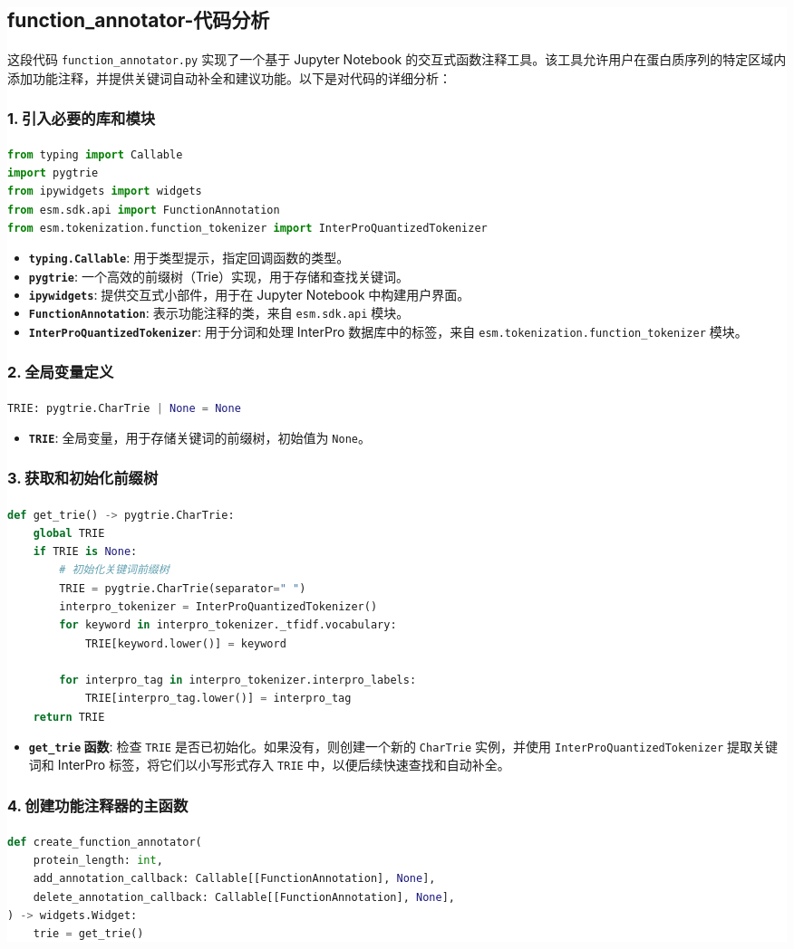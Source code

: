## function_annotator-代码分析
这段代码 `function_annotator.py` 实现了一个基于 Jupyter Notebook 的交互式函数注释工具。该工具允许用户在蛋白质序列的特定区域内添加功能注释，并提供关键词自动补全和建议功能。以下是对代码的详细分析：

### 1. 引入必要的库和模块

```python
from typing import Callable
import pygtrie
from ipywidgets import widgets
from esm.sdk.api import FunctionAnnotation
from esm.tokenization.function_tokenizer import InterProQuantizedTokenizer
```

- **`typing.Callable`**: 用于类型提示，指定回调函数的类型。
- **`pygtrie`**: 一个高效的前缀树（Trie）实现，用于存储和查找关键词。
- **`ipywidgets`**: 提供交互式小部件，用于在 Jupyter Notebook 中构建用户界面。
- **`FunctionAnnotation`**: 表示功能注释的类，来自 `esm.sdk.api` 模块。
- **`InterProQuantizedTokenizer`**: 用于分词和处理 InterPro 数据库中的标签，来自 `esm.tokenization.function_tokenizer` 模块。

### 2. 全局变量定义

```python
TRIE: pygtrie.CharTrie | None = None
```

- **`TRIE`**: 全局变量，用于存储关键词的前缀树，初始值为 `None`。

### 3. 获取和初始化前缀树

```python
def get_trie() -> pygtrie.CharTrie:
    global TRIE
    if TRIE is None:
        # 初始化关键词前缀树
        TRIE = pygtrie.CharTrie(separator=" ")
        interpro_tokenizer = InterProQuantizedTokenizer()
        for keyword in interpro_tokenizer._tfidf.vocabulary:
            TRIE[keyword.lower()] = keyword

        for interpro_tag in interpro_tokenizer.interpro_labels:
            TRIE[interpro_tag.lower()] = interpro_tag
    return TRIE
```

- **`get_trie` 函数**: 检查 `TRIE` 是否已初始化。如果没有，则创建一个新的 `CharTrie` 实例，并使用 `InterProQuantizedTokenizer` 提取关键词和 InterPro 标签，将它们以小写形式存入 `TRIE` 中，以便后续快速查找和自动补全。

### 4. 创建功能注释器的主函数

```python
def create_function_annotator(
    protein_length: int,
    add_annotation_callback: Callable[[FunctionAnnotation], None],
    delete_annotation_callback: Callable[[FunctionAnnotation], None],
) -> widgets.Widget:
    trie = get_trie()
```
